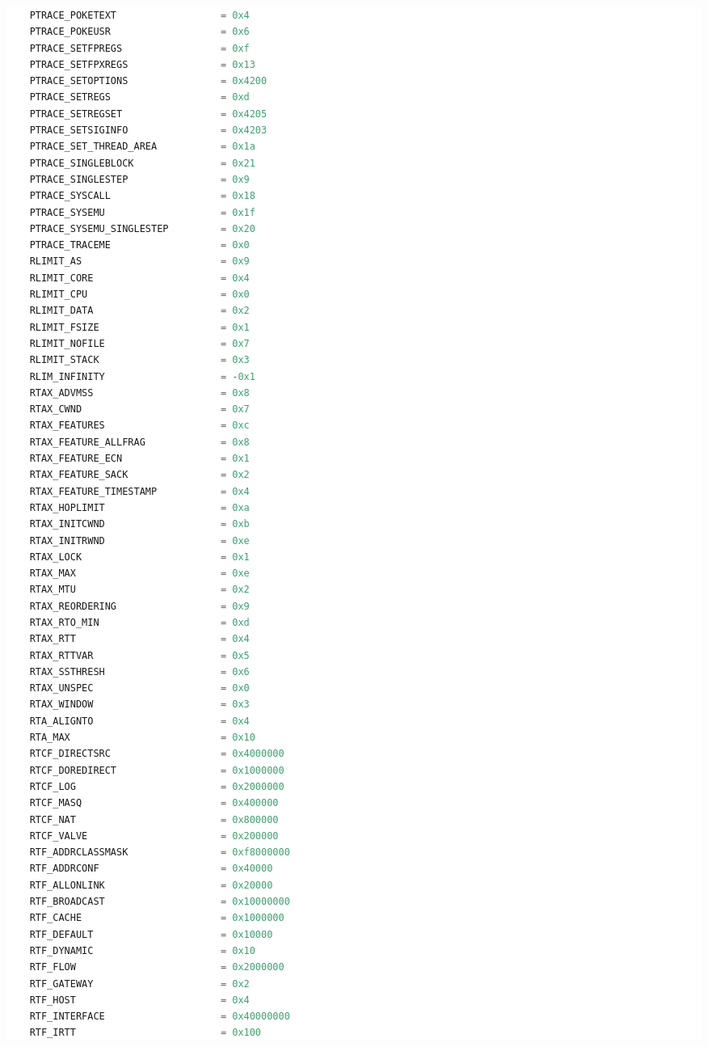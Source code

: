 ``` go linenums="1"
	PTRACE_POKETEXT                  = 0x4
	PTRACE_POKEUSR                   = 0x6
	PTRACE_SETFPREGS                 = 0xf
	PTRACE_SETFPXREGS                = 0x13
	PTRACE_SETOPTIONS                = 0x4200
	PTRACE_SETREGS                   = 0xd
	PTRACE_SETREGSET                 = 0x4205
	PTRACE_SETSIGINFO                = 0x4203
	PTRACE_SET_THREAD_AREA           = 0x1a
	PTRACE_SINGLEBLOCK               = 0x21
	PTRACE_SINGLESTEP                = 0x9
	PTRACE_SYSCALL                   = 0x18
	PTRACE_SYSEMU                    = 0x1f
	PTRACE_SYSEMU_SINGLESTEP         = 0x20
	PTRACE_TRACEME                   = 0x0
	RLIMIT_AS                        = 0x9
	RLIMIT_CORE                      = 0x4
	RLIMIT_CPU                       = 0x0
	RLIMIT_DATA                      = 0x2
	RLIMIT_FSIZE                     = 0x1
	RLIMIT_NOFILE                    = 0x7
	RLIMIT_STACK                     = 0x3
	RLIM_INFINITY                    = -0x1
	RTAX_ADVMSS                      = 0x8
	RTAX_CWND                        = 0x7
	RTAX_FEATURES                    = 0xc
	RTAX_FEATURE_ALLFRAG             = 0x8
	RTAX_FEATURE_ECN                 = 0x1
	RTAX_FEATURE_SACK                = 0x2
	RTAX_FEATURE_TIMESTAMP           = 0x4
	RTAX_HOPLIMIT                    = 0xa
	RTAX_INITCWND                    = 0xb
	RTAX_INITRWND                    = 0xe
	RTAX_LOCK                        = 0x1
	RTAX_MAX                         = 0xe
	RTAX_MTU                         = 0x2
	RTAX_REORDERING                  = 0x9
	RTAX_RTO_MIN                     = 0xd
	RTAX_RTT                         = 0x4
	RTAX_RTTVAR                      = 0x5
	RTAX_SSTHRESH                    = 0x6
	RTAX_UNSPEC                      = 0x0
	RTAX_WINDOW                      = 0x3
	RTA_ALIGNTO                      = 0x4
	RTA_MAX                          = 0x10
	RTCF_DIRECTSRC                   = 0x4000000
	RTCF_DOREDIRECT                  = 0x1000000
	RTCF_LOG                         = 0x2000000
	RTCF_MASQ                        = 0x400000
	RTCF_NAT                         = 0x800000
	RTCF_VALVE                       = 0x200000
	RTF_ADDRCLASSMASK                = 0xf8000000
	RTF_ADDRCONF                     = 0x40000
	RTF_ALLONLINK                    = 0x20000
	RTF_BROADCAST                    = 0x10000000
	RTF_CACHE                        = 0x1000000
	RTF_DEFAULT                      = 0x10000
	RTF_DYNAMIC                      = 0x10
	RTF_FLOW                         = 0x2000000
	RTF_GATEWAY                      = 0x2
	RTF_HOST                         = 0x4
	RTF_INTERFACE                    = 0x40000000
	RTF_IRTT                         = 0x100
```